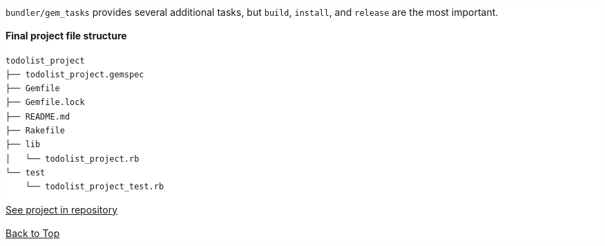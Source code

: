 `bundler/gem_tasks` provides several additional tasks, but `build`, `install`, and `release` are the most important.

**Final project file structure**
```terminal
todolist_project
├── todolist_project.gemspec
├── Gemfile
├── Gemfile.lock
├── README.md
├── Rakefile
├── lib
│   └── todolist_project.rb
└── test
    └── todolist_project_test.rb
```

[See project in repository](https://github.com/cklim83/todolist_project)

[Back to Top](#section-links)